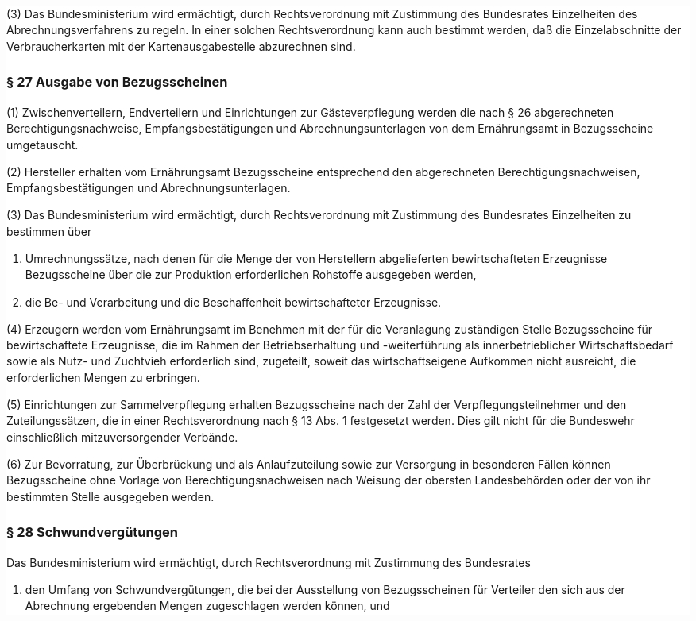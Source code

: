 (3) Das Bundesministerium wird ermächtigt, durch Rechtsverordnung mit
Zustimmung des Bundesrates Einzelheiten des Abrechnungsverfahrens zu
regeln. In einer solchen Rechtsverordnung kann auch bestimmt werden,
daß die Einzelabschnitte der Verbraucherkarten mit der
Kartenausgabestelle abzurechnen sind.

### § 27 Ausgabe von Bezugsscheinen

(1) Zwischenverteilern, Endverteilern und Einrichtungen zur
Gästeverpflegung werden die nach § 26 abgerechneten
Berechtigungsnachweise, Empfangsbestätigungen und
Abrechnungsunterlagen von dem Ernährungsamt in Bezugsscheine
umgetauscht.

(2) Hersteller erhalten vom Ernährungsamt Bezugsscheine entsprechend
den abgerechneten Berechtigungsnachweisen, Empfangsbestätigungen und
Abrechnungsunterlagen.

(3) Das Bundesministerium wird ermächtigt, durch Rechtsverordnung mit
Zustimmung des Bundesrates Einzelheiten zu bestimmen über

1.  Umrechnungssätze, nach denen für die Menge der von Herstellern
    abgelieferten bewirtschafteten Erzeugnisse Bezugsscheine über die zur
    Produktion erforderlichen Rohstoffe ausgegeben werden,


2.  die Be- und Verarbeitung und die Beschaffenheit bewirtschafteter
    Erzeugnisse.




(4) Erzeugern werden vom Ernährungsamt im Benehmen mit der für die
Veranlagung zuständigen Stelle Bezugsscheine für bewirtschaftete
Erzeugnisse, die im Rahmen der Betriebserhaltung und -weiterführung
als innerbetrieblicher Wirtschaftsbedarf sowie als Nutz- und Zuchtvieh
erforderlich sind, zugeteilt, soweit das wirtschaftseigene Aufkommen
nicht ausreicht, die erforderlichen Mengen zu erbringen.

(5) Einrichtungen zur Sammelverpflegung erhalten Bezugsscheine nach
der Zahl der Verpflegungsteilnehmer und den Zuteilungssätzen, die in
einer Rechtsverordnung nach § 13 Abs. 1 festgesetzt werden. Dies gilt
nicht für die Bundeswehr einschließlich mitzuversorgender Verbände.

(6) Zur Bevorratung, zur Überbrückung und als Anlaufzuteilung sowie
zur Versorgung in besonderen Fällen können Bezugsscheine ohne Vorlage
von Berechtigungsnachweisen nach Weisung der obersten Landesbehörden
oder der von ihr bestimmten Stelle ausgegeben werden.

### § 28 Schwundvergütungen

Das Bundesministerium wird ermächtigt, durch Rechtsverordnung mit
Zustimmung des Bundesrates

1.  den Umfang von Schwundvergütungen, die bei der Ausstellung von
    Bezugsscheinen für Verteiler den sich aus der Abrechnung ergebenden
    Mengen zugeschlagen werden können, und
